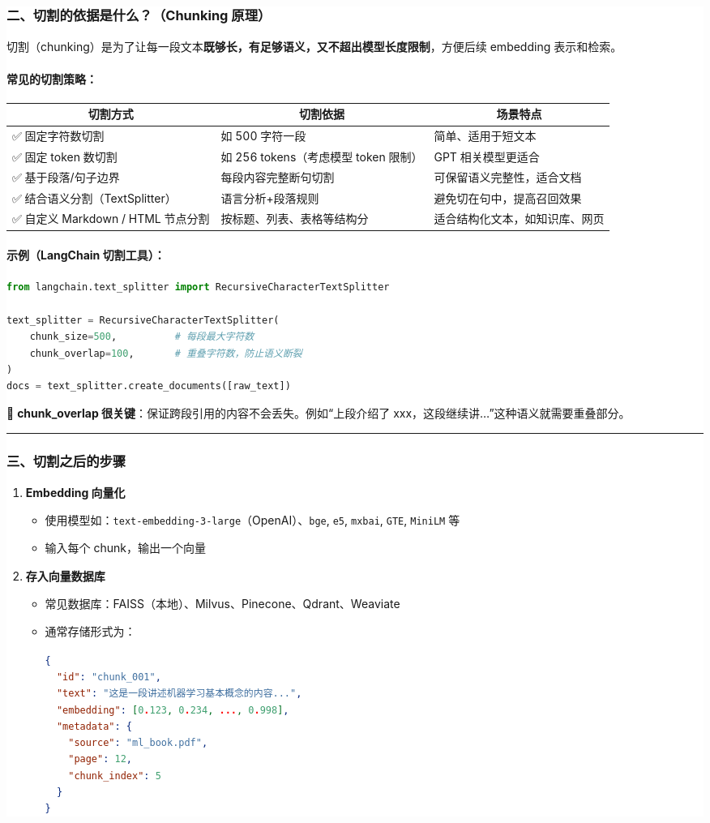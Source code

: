 
### 二、切割的依据是什么？（Chunking 原理）

切割（chunking）是为了让每一段文本**既够长，有足够语义，又不超出模型长度限制**，方便后续 embedding 表示和检索。

#### 常见的切割策略：

|切割方式|切割依据|场景特点|
|---|---|---|
|✅ 固定字符数切割|如 500 字符一段|简单、适用于短文本|
|✅ 固定 token 数切割|如 256 tokens（考虑模型 token 限制）|GPT 相关模型更适合|
|✅ 基于段落/句子边界|每段内容完整断句切割|可保留语义完整性，适合文档|
|✅ 结合语义分割（TextSplitter）|语言分析+段落规则|避免切在句中，提高召回效果|
|✅ 自定义 Markdown / HTML 节点分割|按标题、列表、表格等结构分|适合结构化文本，如知识库、网页|

#### 示例（LangChain 切割工具）：

```python
from langchain.text_splitter import RecursiveCharacterTextSplitter

text_splitter = RecursiveCharacterTextSplitter(
    chunk_size=500,          # 每段最大字符数
    chunk_overlap=100,       # 重叠字符数，防止语义断裂
)
docs = text_splitter.create_documents([raw_text])
```

📌 **chunk_overlap 很关键**：保证跨段引用的内容不会丢失。例如“上段介绍了 xxx，这段继续讲…”这种语义就需要重叠部分。

---

### 三、切割之后的步骤

1. **Embedding 向量化**
    
    - 使用模型如：`text-embedding-3-large`（OpenAI）、`bge`, `e5`, `mxbai`, `GTE`, `MiniLM` 等
        
    - 输入每个 chunk，输出一个向量
        
2. **存入向量数据库**
    
    - 常见数据库：FAISS（本地）、Milvus、Pinecone、Qdrant、Weaviate
        
    - 通常存储形式为：
        
        ```json
        {
          "id": "chunk_001",
          "text": "这是一段讲述机器学习基本概念的内容...",
          "embedding": [0.123, 0.234, ..., 0.998],
          "metadata": {
            "source": "ml_book.pdf",
            "page": 12,
            "chunk_index": 5
          }
        }
        ```
        
